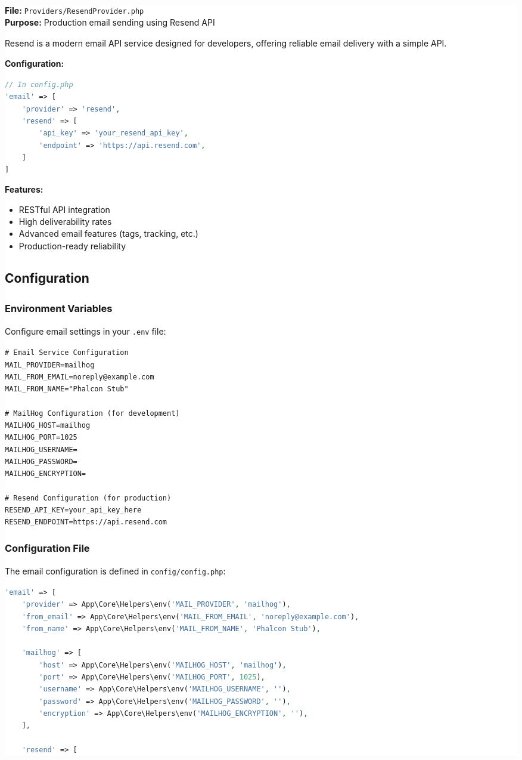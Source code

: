 **File:** `Providers/ResendProvider.php`  
**Purpose:** Production email sending using Resend API

Resend is a modern email API service designed for developers, offering reliable email delivery with a simple API.

**Configuration:**
```php
// In config.php
'email' => [
    'provider' => 'resend',
    'resend' => [
        'api_key' => 'your_resend_api_key',
        'endpoint' => 'https://api.resend.com',
    ]
]
```

**Features:**
- RESTful API integration
- High deliverability rates
- Advanced email features (tags, tracking, etc.)
- Production-ready reliability

## Configuration

### Environment Variables

Configure email settings in your `.env` file:

```env
# Email Service Configuration
MAIL_PROVIDER=mailhog
MAIL_FROM_EMAIL=noreply@example.com
MAIL_FROM_NAME="Phalcon Stub"

# MailHog Configuration (for development)
MAILHOG_HOST=mailhog
MAILHOG_PORT=1025
MAILHOG_USERNAME=
MAILHOG_PASSWORD=
MAILHOG_ENCRYPTION=

# Resend Configuration (for production)
RESEND_API_KEY=your_api_key_here
RESEND_ENDPOINT=https://api.resend.com
```

### Configuration File

The email configuration is defined in `config/config.php`:

```php
'email' => [
    'provider' => App\Core\Helpers\env('MAIL_PROVIDER', 'mailhog'),
    'from_email' => App\Core\Helpers\env('MAIL_FROM_EMAIL', 'noreply@example.com'),
    'from_name' => App\Core\Helpers\env('MAIL_FROM_NAME', 'Phalcon Stub'),

    'mailhog' => [
        'host' => App\Core\Helpers\env('MAILHOG_HOST', 'mailhog'),
        'port' => App\Core\Helpers\env('MAILHOG_PORT', 1025),
        'username' => App\Core\Helpers\env('MAILHOG_USERNAME', ''),
        'password' => App\Core\Helpers\env('MAILHOG_PASSWORD', ''),
        'encryption' => App\Core\Helpers\env('MAILHOG_ENCRYPTION', ''),
    ],

    'resend' => [
```